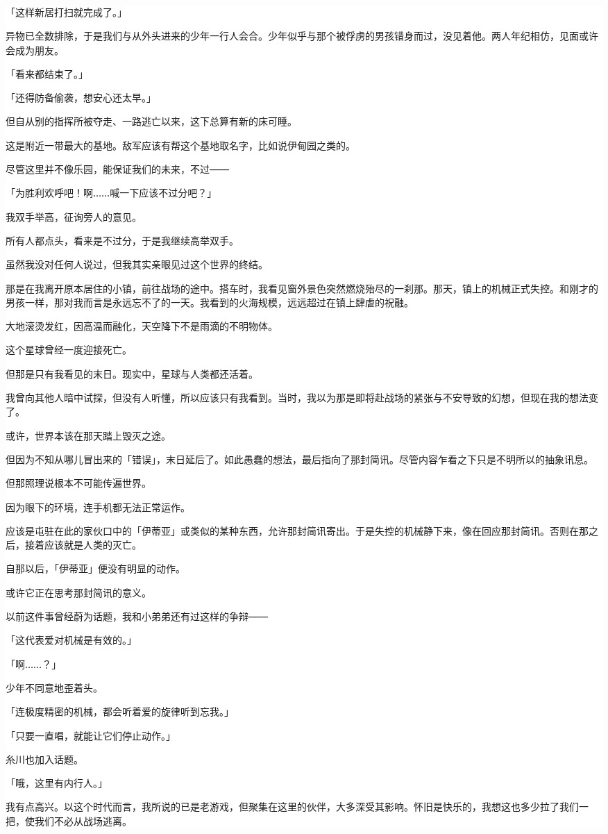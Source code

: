 「这样新居打扫就完成了。」

异物已全数排除，于是我们与从外头进来的少年一行人会合。少年似乎与那个被俘虏的男孩错身而过，没见着他。两人年纪相仿，见面或许会成为朋友。

「看来都结束了。」

「还得防备偷袭，想安心还太早。」

但自从别的指挥所被夺走、一路逃亡以来，这下总算有新的床可睡。

这是附近一带最大的基地。敌军应该有帮这个基地取名字，比如说伊甸园之类的。

尽管这里并不像乐园，能保证我们的未来，不过——

「为胜利欢呼吧！啊……喊一下应该不过分吧？」

我双手举高，征询旁人的意见。

所有人都点头，看来是不过分，于是我继续高举双手。

虽然我没对任何人说过，但我其实亲眼见过这个世界的终结。

那是在我离开原本居住的小镇，前往战场的途中。搭车时，我看见窗外景色突然燃烧殆尽的一刹那。那天，镇上的机械正式失控。和刚才的男孩一样，那对我而言是永远忘不了的一天。我看到的火海规模，远远超过在镇上肆虐的祝融。

大地滚烫发红，因高温而融化，天空降下不是雨滴的不明物体。

这个星球曾经一度迎接死亡。

但那是只有我看见的末日。现实中，星球与人类都还活着。

我曾向其他人暗中试探，但没有人听懂，所以应该只有我看到。当时，我以为那是即将赴战场的紧张与不安导致的幻想，但现在我的想法变了。

或许，世界本该在那天踏上毁灭之途。

但因为不知从哪儿冒出来的「错误」，末日延后了。如此愚蠢的想法，最后指向了那封简讯。尽管内容乍看之下只是不明所以的抽象讯息。

但那照理说根本不可能传遍世界。

因为眼下的环境，连手机都无法正常运作。

应该是屯驻在此的家伙口中的「伊蒂亚」或类似的某种东西，允许那封简讯寄出。于是失控的机械静下来，像在回应那封简讯。否则在那之后，接着应该就是人类的灭亡。

自那以后，「伊蒂亚」便没有明显的动作。

或许它正在思考那封简讯的意义。

以前这件事曾经蔚为话题，我和小弟弟还有过这样的争辩——

「这代表爱对机械是有效的。」

「啊……？」

少年不同意地歪着头。

「连极度精密的机械，都会听着爱的旋律听到忘我。」

「只要一直唱，就能让它们停止动作。」

糸川也加入话题。

「哦，这里有内行人。」

我有点高兴。以这个时代而言，我所说的已是老游戏，但聚集在这里的伙伴，大多深受其影响。怀旧是快乐的，我想这也多少拉了我们一把，使我们不必从战场逃离。
